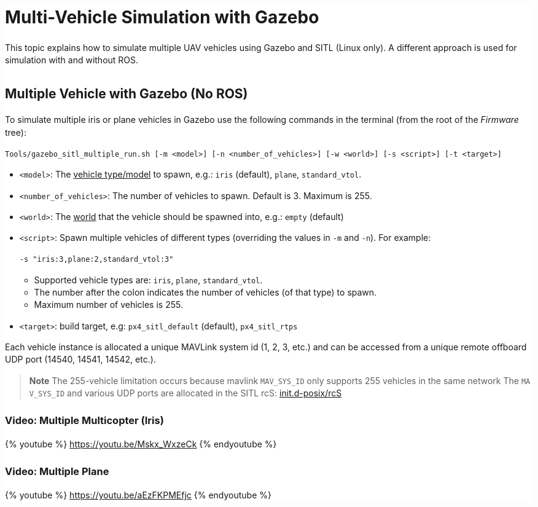 # Multi-Vehicle Simulation with Gazebo

This topic explains how to simulate multiple UAV vehicles using Gazebo and SITL (Linux only).
A different approach is used for simulation with and without ROS.


<a id="no_ros"></a>
## Multiple Vehicle with Gazebo (No ROS)

To simulate multiple iris or plane vehicles in Gazebo use the following commands in the terminal (from the root of the *Firmware* tree):
```
Tools/gazebo_sitl_multiple_run.sh [-m <model>] [-n <number_of_vehicles>] [-w <world>] [-s <script>] [-t <target>]
```

- `<model>`: The [vehicle type/model](../simulation/gazebo_vehicles.md) to spawn, e.g.: `iris` (default), `plane`, `standard_vtol`.
- `<number_of_vehicles>`: The number of vehicles to spawn. Default is 3. Maximum is 255.
- `<world>`: The [world](../simulation/gazebo_worlds.md) that the vehicle should be spawned into, e.g.: `empty` (default)
- `<script>`: Spawn multiple vehicles of different types (overriding the values in `-m` and `-n`). 
  For example: 

   ```
   -s "iris:3,plane:2,standard_vtol:3"
   ```
   - Supported vehicle types are: `iris`, `plane`, `standard_vtol`.
   - The number after the colon indicates the number of vehicles (of that type) to spawn.
   - Maximum number of vehicles is 255.

 - `<target>`: build target, e.g: `px4_sitl_default` (default), `px4_sitl_rtps`

Each vehicle instance is allocated a unique MAVLink system id (1, 2, 3, etc.) and can be accessed from a unique remote offboard UDP port (14540, 14541, 14542, etc.).

> **Note** The 255-vehicle limitation occurs because mavlink `MAV_SYS_ID` only supports 255 vehicles in the same network
  The `MAV_SYS_ID` and various UDP ports are allocated in the SITL rcS: [init.d-posix/rcS](https://github.com/PX4/PX4-Autopilot/blob/master/ROMFS/px4fmu_common/init.d-posix/rcS#L108-L112)

<a id="video_mc"></a>
### Video: Multiple Multicopter (Iris)

{% youtube %}
https://youtu.be/Mskx_WxzeCk
{% endyoutube %}

<a id="video_fw"></a>
### Video: Multiple Plane

{% youtube %}
https://youtu.be/aEzFKPMEfjc
{% endyoutube %}
